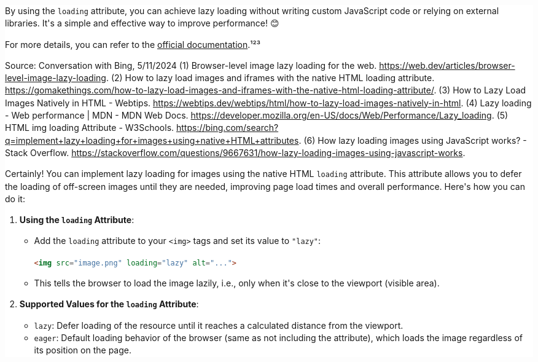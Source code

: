 By using the `loading` attribute, you can achieve lazy loading without writing custom JavaScript code or relying on external libraries. It's a simple and effective way to improve performance! 😊

For more details, you can refer to the [official documentation](https://web.dev/articles/browser-level-image-lazy-loading).¹²³

Source: Conversation with Bing, 5/11/2024
(1) Browser-level image lazy loading for the web. https://web.dev/articles/browser-level-image-lazy-loading.
(2) How to lazy load images and iframes with the native HTML loading attribute. https://gomakethings.com/how-to-lazy-load-images-and-iframes-with-the-native-html-loading-attribute/.
(3) How to Lazy Load Images Natively in HTML - Webtips. https://webtips.dev/webtips/html/how-to-lazy-load-images-natively-in-html.
(4) Lazy loading - Web performance | MDN - MDN Web Docs. https://developer.mozilla.org/en-US/docs/Web/Performance/Lazy_loading.
(5) HTML img loading Attribute - W3Schools. https://bing.com/search?q=implement+lazy+loading+for+images+using+native+HTML+attributes.
(6) How lazy loading images using JavaScript works? - Stack Overflow. https://stackoverflow.com/questions/9667631/how-lazy-loading-images-using-javascript-works.

Certainly! You can implement lazy loading for images using the native HTML `loading` attribute. This attribute allows you to defer the loading of off-screen images until they are needed, improving page load times and overall performance. Here's how you can do it:

1. **Using the `loading` Attribute**:
   - Add the `loading` attribute to your `<img>` tags and set its value to `"lazy"`:
     ```html
     <img src="image.png" loading="lazy" alt="...">
     ```
   - This tells the browser to load the image lazily, i.e., only when it's close to the viewport (visible area).

2. **Supported Values for the `loading` Attribute**:
   - `lazy`: Defer loading of the resource until it reaches a calculated distance from the viewport.
   - `eager`: Default loading behavior of the browser (same as not including the attribute), which loads the image regardless of its position on the page.
